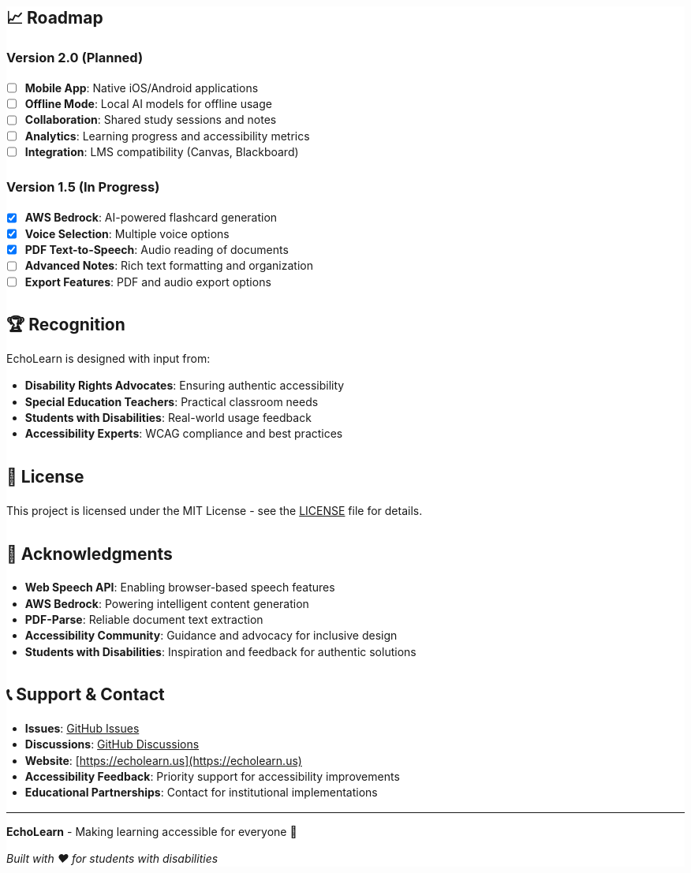 ## 📈 Roadmap

### Version 2.0 (Planned)
- [ ] **Mobile App**: Native iOS/Android applications
- [ ] **Offline Mode**: Local AI models for offline usage
- [ ] **Collaboration**: Shared study sessions and notes
- [ ] **Analytics**: Learning progress and accessibility metrics
- [ ] **Integration**: LMS compatibility (Canvas, Blackboard)

### Version 1.5 (In Progress)
- [x] **AWS Bedrock**: AI-powered flashcard generation
- [x] **Voice Selection**: Multiple voice options
- [x] **PDF Text-to-Speech**: Audio reading of documents
- [ ] **Advanced Notes**: Rich text formatting and organization
- [ ] **Export Features**: PDF and audio export options

## 🏆 Recognition

EchoLearn is designed with input from:
- **Disability Rights Advocates**: Ensuring authentic accessibility
- **Special Education Teachers**: Practical classroom needs
- **Students with Disabilities**: Real-world usage feedback
- **Accessibility Experts**: WCAG compliance and best practices

## 📄 License

This project is licensed under the MIT License - see the [LICENSE](LICENSE) file for details.

## 🙏 Acknowledgments

- **Web Speech API**: Enabling browser-based speech features
- **AWS Bedrock**: Powering intelligent content generation
- **PDF-Parse**: Reliable document text extraction
- **Accessibility Community**: Guidance and advocacy for inclusive design
- **Students with Disabilities**: Inspiration and feedback for authentic solutions

## 📞 Support & Contact

- **Issues**: [GitHub Issues](https://github.com/nchugh-creator/echolearn/issues)
- **Discussions**: [GitHub Discussions](https://github.com/nchugh-creator/echolearn/discussions)
- **Website**: [https://echolearn.us](https://echolearn.us)
- **Accessibility Feedback**: Priority support for accessibility improvements
- **Educational Partnerships**: Contact for institutional implementations

---

**EchoLearn** - Making learning accessible for everyone 🌟

*Built with ❤️ for students with disabilities*